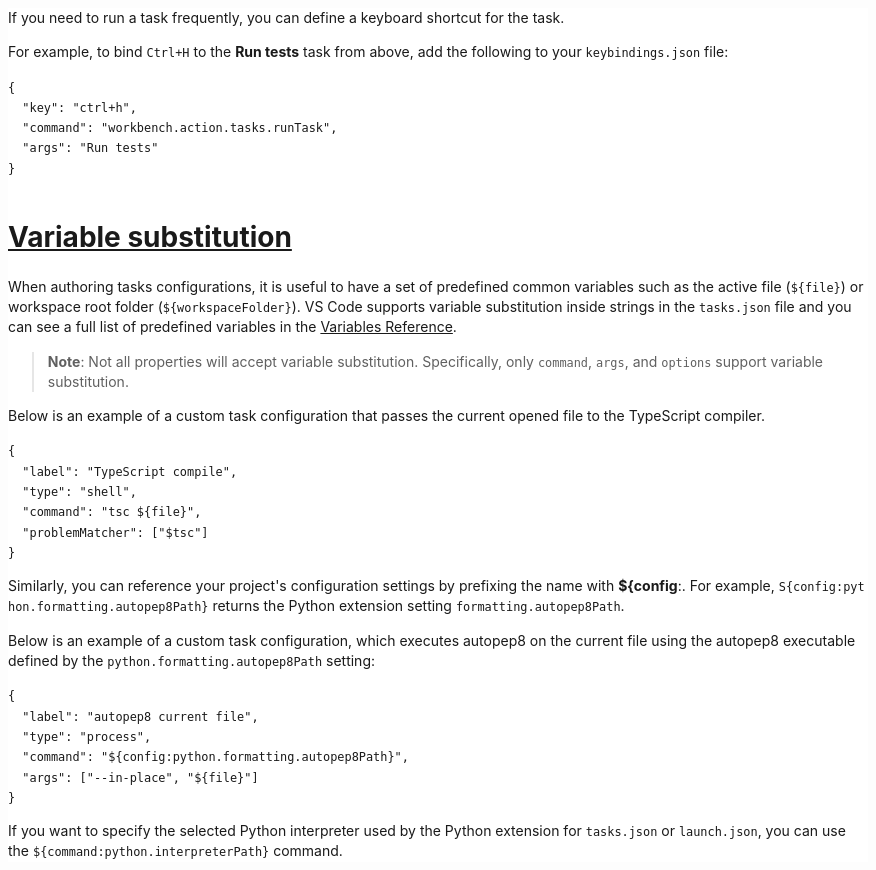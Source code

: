 If you need to run a task frequently, you can define a keyboard shortcut for the task.

For example, to bind `Ctrl+H` to the **Run tests** task from above, add the following to your `keybindings.json` file:

```
{
  "key": "ctrl+h",
  "command": "workbench.action.tasks.runTask",
  "args": "Run tests"
}
```

# [Variable substitution](https://code.visualstudio.com/docs/editor/tasks#_variable-substitution)

When authoring tasks configurations, it is useful to have a set of predefined common variables such as the active file (`${file}`) or workspace root folder (`${workspaceFolder}`). VS Code supports variable substitution inside strings in the `tasks.json` file and you can see a full list of predefined variables in the [Variables Reference](https://code.visualstudio.com/docs/editor/variables-reference).

 >**Note**: Not all properties will accept variable substitution. Specifically, only `command`, `args`, and `options` support variable substitution.

Below is an example of a custom task configuration that passes the current opened file to the TypeScript compiler.

```
{
  "label": "TypeScript compile",
  "type": "shell",
  "command": "tsc ${file}",
  "problemMatcher": ["$tsc"]
}
```

Similarly, you can reference your project's configuration settings by prefixing the name with **${config**:. For example, `S{config:python.formatting.autopep8Path}`  returns the Python extension setting `formatting.autopep8Path`.

Below is an example of a custom task configuration, which executes autopep8 on the current file using the autopep8 executable defined by the `python.formatting.autopep8Path` setting:

```
{
  "label": "autopep8 current file",
  "type": "process",
  "command": "${config:python.formatting.autopep8Path}",
  "args": ["--in-place", "${file}"]
}
```

If you want to specify the selected Python interpreter used by the Python extension for `tasks.json` or `launch.json`, you can use the `${command:python.interpreterPath}` command.
